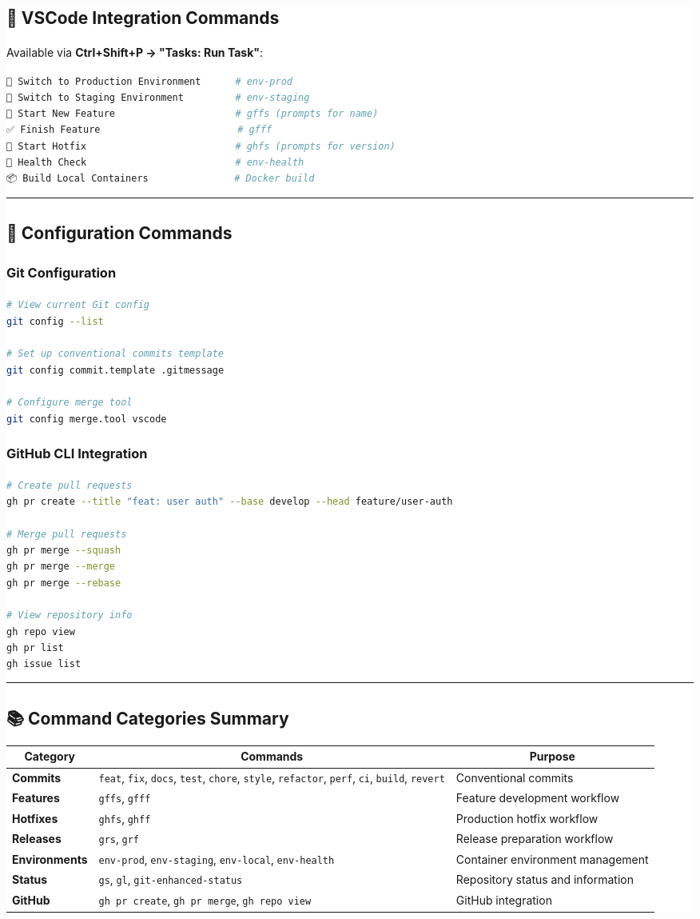 ## 🎨 **VSCode Integration Commands**

Available via **Ctrl+Shift+P → "Tasks: Run Task"**:

```bash
🚀 Switch to Production Environment      # env-prod
🧪 Switch to Staging Environment         # env-staging  
🌿 Start New Feature                     # gffs (prompts for name)
✅ Finish Feature                        # gfff
🚨 Start Hotfix                          # ghfs (prompts for version)
🏥 Health Check                          # env-health
📦 Build Local Containers               # Docker build
```

---

## 🔧 **Configuration Commands**

### **Git Configuration**
```bash
# View current Git config
git config --list

# Set up conventional commits template
git config commit.template .gitmessage

# Configure merge tool
git config merge.tool vscode
```

### **GitHub CLI Integration**
```bash
# Create pull requests
gh pr create --title "feat: user auth" --base develop --head feature/user-auth

# Merge pull requests  
gh pr merge --squash
gh pr merge --merge
gh pr merge --rebase

# View repository info
gh repo view
gh pr list
gh issue list
```

---

## 📚 **Command Categories Summary**

| Category | Commands | Purpose |
|----------|----------|---------|
| **Commits** | `feat`, `fix`, `docs`, `test`, `chore`, `style`, `refactor`, `perf`, `ci`, `build`, `revert` | Conventional commits |
| **Features** | `gffs`, `gfff` | Feature development workflow |
| **Hotfixes** | `ghfs`, `ghff` | Production hotfix workflow |
| **Releases** | `grs`, `grf` | Release preparation workflow |
| **Environments** | `env-prod`, `env-staging`, `env-local`, `env-health` | Container environment management |
| **Status** | `gs`, `gl`, `git-enhanced-status` | Repository status and information |
| **GitHub** | `gh pr create`, `gh pr merge`, `gh repo view` | GitHub integration |